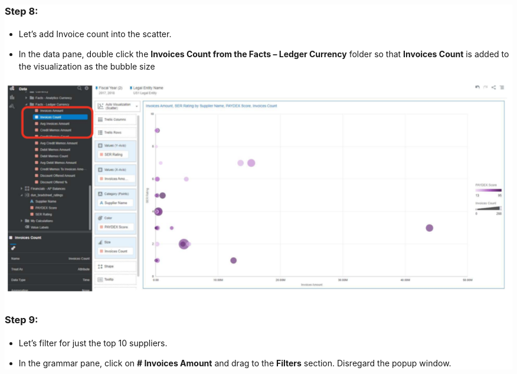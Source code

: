 ### **Step 8:** 

-   Let’s add Invoice count into the scatter.

-   In the data pane, double click the **Invoices Count from the Facts – Ledger Currency** folder so that **Invoices Count** is added to the visualization as the bubble size

![](./images/5-8.png " ")

### **Step 9:** 

-   Let’s filter for just the top 10 suppliers.

-   In the grammar pane, click on **# Invoices Amount** and drag to the **Filters** section. Disregard the popup window.
